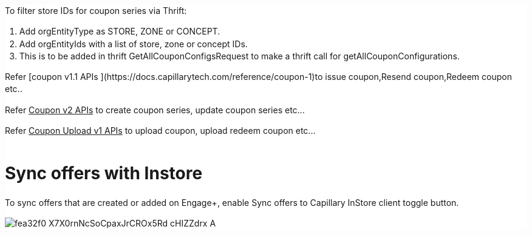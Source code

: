 To filter store IDs for coupon series via Thrift:

1. Add orgEntityType as STORE, ZONE or CONCEPT.
2. Add orgEntityIds with a list of store, zone or concept IDs.
3. This is to be added in thrift GetAllCouponConfigsRequest to make a thrift call for getAllCouponConfigurations.

<Note title="Note">
Refer [coupon v1.1 APIs ](https://docs.capillarytech.com/reference/coupon-1)to issue coupon,Resend coupon,Redeem coupon etc..

Refer [Coupon v2 APIs](https://docs.capillarytech.com/reference/coupon) to create coupon series, update coupon series etc...

Refer [Coupon Upload v1 APIs](https://docs.capillarytech.com/reference/coupon-upload) to upload coupon, upload redeem coupon etc...
</Note>

# Sync offers with Instore

To sync offers  that are created or added on Engage+, enable Sync offers to Capillary InStore client toggle button.

![fea32f0 X7X0rnNcSoCpaxJrCROx5Rd cHIZZdrx A](https://files.readme.io/fea32f0-X7X0rnNcSoCpaxJrCROx5Rd-cHIZZdrx-A.png)